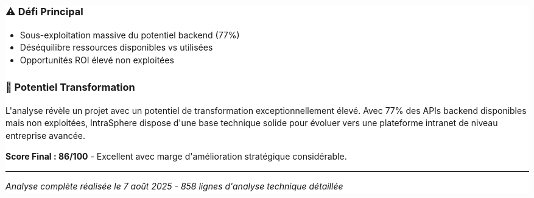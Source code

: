 ### ⚠️ Défi Principal
- Sous-exploitation massive du potentiel backend (77%)
- Déséquilibre ressources disponibles vs utilisées
- Opportunités ROI élevé non exploitées

### 🚀 Potentiel Transformation
L'analyse révèle un projet avec un potentiel de transformation exceptionnellement élevé. Avec 77% des APIs backend disponibles mais non exploitées, IntraSphere dispose d'une base technique solide pour évoluer vers une plateforme intranet de niveau entreprise avancée.

**Score Final : 86/100** - Excellent avec marge d'amélioration stratégique considérable.

---

*Analyse complète réalisée le 7 août 2025 - 858 lignes d'analyse technique détaillée*